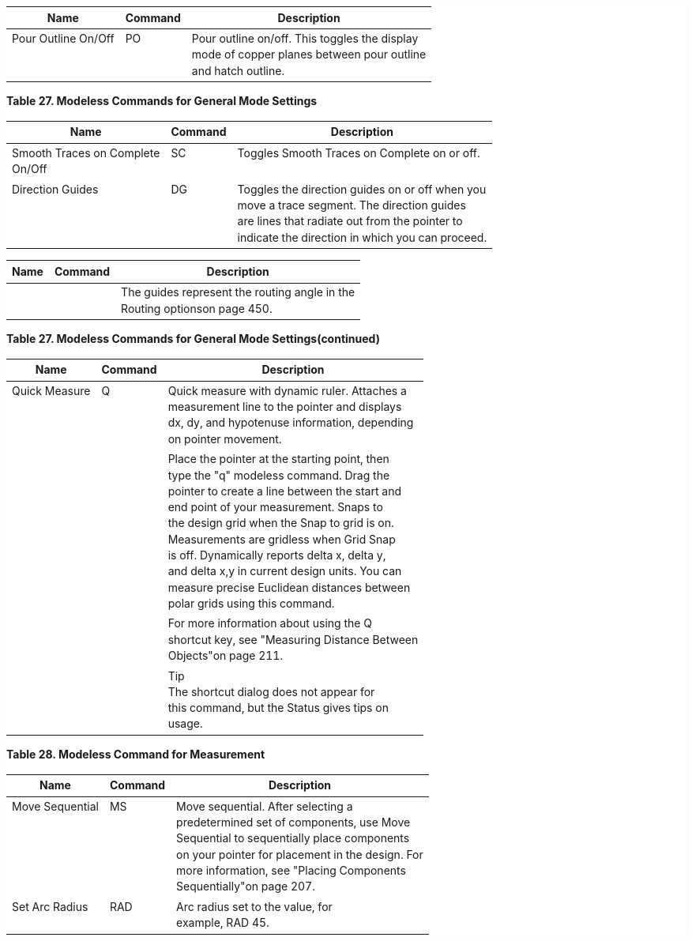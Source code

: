 | Name                | Command | Description                                                                                                       |
|---------------------|---------|-------------------------------------------------------------------------------------------------------------------|
| Pour Outline On/Off | PO      | Pour outline on/off. This toggles the display<br>mode of copper planes between pour outline<br>and hatch outline. |

**Table 27. Modeless Commands for General Mode Settings**

| Name                                | Command | Description                                                                                                                                                                                         |
|-------------------------------------|---------|-----------------------------------------------------------------------------------------------------------------------------------------------------------------------------------------------------|
| Smooth Traces on Complete<br>On/Off | SC      | Toggles Smooth Traces on Complete on or off.                                                                                                                                                        |
| Direction Guides                    | DG      | Toggles the direction guides on or off when you<br>move a trace segment. The direction guides<br>are lines that radiate out from the pointer to<br>indicate the direction in which you can proceed. |

| Name | Command | Description                                                                  |
|------|---------|------------------------------------------------------------------------------|
|      |         | The guides represent the routing angle in the<br>Routing optionson page 450. |

**Table 27. Modeless Commands for General Mode Settings(continued)**

| Name          | Command | Description                                                                                                                                                                                                                                                                                                                                                                                                                                                            |
|---------------|---------|------------------------------------------------------------------------------------------------------------------------------------------------------------------------------------------------------------------------------------------------------------------------------------------------------------------------------------------------------------------------------------------------------------------------------------------------------------------------|
| Quick Measure | Q       | Quick measure with dynamic ruler. Attaches a<br>measurement line to the pointer and displays<br>dx, dy, and hypotenuse information, depending<br>on pointer movement.                                                                                                                                                                                                                                                                                                  |
|               |         | Place the pointer at the starting point, then<br>type the "q" modeless command. Drag the<br>pointer to create a line between the start and<br>end point of your measurement. Snaps to<br>the design grid when the Snap to grid is on.<br>Measurements are gridless when Grid Snap<br>is off. Dynamically reports delta x, delta y,<br>and delta x,y in current design units. You can<br>measure precise Euclidean distances between<br>polar grids using this command. |
|               |         | For more information about using the Q<br>shortcut key, see "Measuring Distance Between<br>Objects"on page 211.                                                                                                                                                                                                                                                                                                                                                        |
|               |         | Tip<br>The shortcut dialog does not appear for<br>this command, but the Status gives tips on<br>usage.                                                                                                                                                                                                                                                                                                                                                                 |

**Table 28. Modeless Command for Measurement**

| Name            | Command | Description                                                                                                                                                                                                                                                  |
|-----------------|---------|--------------------------------------------------------------------------------------------------------------------------------------------------------------------------------------------------------------------------------------------------------------|
| Move Sequential | MS      | Move sequential. After selecting a<br>predetermined set of components, use Move<br>Sequential to sequentially place components<br>on your pointer for placement in the design. For<br>more information, see "Placing Components<br>Sequentially"on page 207. |
| Set Arc Radius  | RAD     | Arc radius set to the <radius> value, for<br/>example, RAD 45.</radius>                                                                                                                                                                                      |
